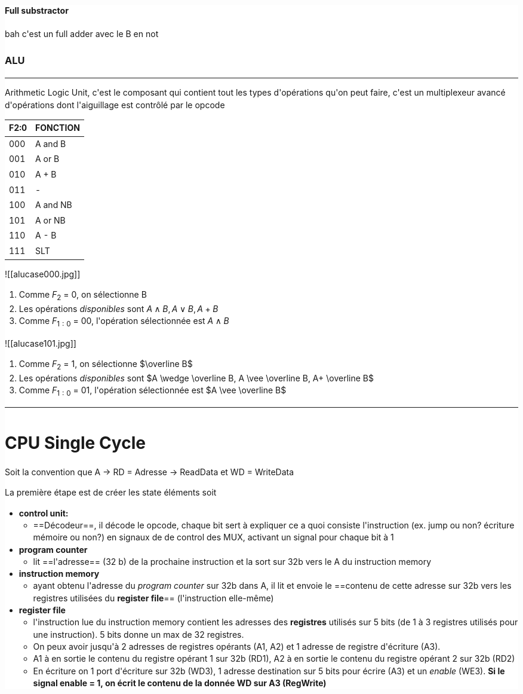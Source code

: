 #### Full substractor

bah c'est un full adder avec le B en not

### ALU
---
Arithmetic Logic Unit, c'est le composant qui contient tout les types d'opérations qu'on peut faire, c'est un multiplexeur avancé d'opérations dont l'aiguillage est contrôlé par le opcode

| F2:0 | FONCTION |
| ---- | -------- |
| 000  | A and B  |
| 001  | A or B   |
| 010  | A + B    |
| 011  | -        |
| 100  | A and NB |
| 101  | A or NB  |
| 110  | A - B    |
| 111  | SLT      |

![[alucase000.jpg]]

1) Comme $F_2$ = 0, on sélectionne B
2) Les opérations *disponibles* sont $A \wedge B, A \vee B, A+B$
3) Comme $F_{1:0}$ = 00, l'opération sélectionnée est $A \wedge B$


![[alucase101.jpg]]

1) Comme $F_2$ = 1, on sélectionne $\overline B$
2) Les opérations *disponibles* sont $A \wedge \overline B, A \vee  \overline B, A+ \overline B$ 
3) Comme $F_{1:0}$ = 01, l'opération sélectionnée est $A \vee \overline B$

---
# CPU Single Cycle

Soit la convention que A -> RD = Adresse -> ReadData et WD = WriteData

La première étape est de créer les state éléments soit 
- **control unit:**
	- ==Décodeur==, il décode le opcode, chaque bit sert à expliquer ce a quoi consiste l'instruction (ex. jump ou non? écriture mémoire ou non?) en signaux de de control des MUX, activant un signal pour chaque bit à 1
- **program counter**
	- lit ==l'adresse== (32 b) de la prochaine instruction et la sort sur 32b vers le A du instruction memory
- **instruction memory**
	- ayant obtenu l'adresse du *program counter* sur 32b dans A, il lit et envoie le ==contenu de cette adresse sur 32b vers les registres utilisées du **register file**== (l'instruction elle-même)
- **register file**
	- l'instruction lue du instruction memory contient les adresses des **registres** utilisés sur 5 bits (de 1 à 3 registres utilisés pour une instruction). 5 bits donne un max de 32 registres.
	- On peux avoir jusqu'à 2 adresses de registres opérants (A1, A2) et 1 adresse de registre d'écriture (A3). 
	- A1 à en sortie le contenu du registre opérant 1 sur 32b  (RD1), A2 à en sortie le contenu du registre opérant 2 sur 32b (RD2)
	- En écriture on 1 port d'écriture sur 32b (WD3), 1 adresse destination sur 5 bits pour écrire (A3) et un *enable* (WE3). **Si le signal enable = 1, on écrit le contenu de la donnée WD sur A3 (RegWrite)**